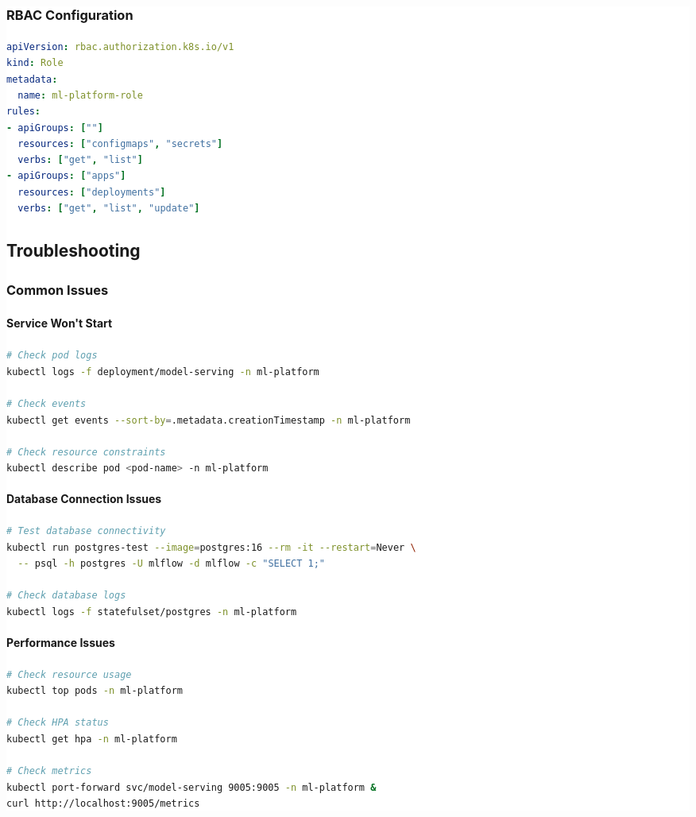 ### RBAC Configuration
```yaml
apiVersion: rbac.authorization.k8s.io/v1
kind: Role
metadata:
  name: ml-platform-role
rules:
- apiGroups: [""]
  resources: ["configmaps", "secrets"]
  verbs: ["get", "list"]
- apiGroups: ["apps"]
  resources: ["deployments"]
  verbs: ["get", "list", "update"]
```

## Troubleshooting

### Common Issues

#### Service Won't Start
```bash
# Check pod logs
kubectl logs -f deployment/model-serving -n ml-platform

# Check events
kubectl get events --sort-by=.metadata.creationTimestamp -n ml-platform

# Check resource constraints
kubectl describe pod <pod-name> -n ml-platform
```

#### Database Connection Issues
```bash
# Test database connectivity
kubectl run postgres-test --image=postgres:16 --rm -it --restart=Never \
  -- psql -h postgres -U mlflow -d mlflow -c "SELECT 1;"

# Check database logs
kubectl logs -f statefulset/postgres -n ml-platform
```

#### Performance Issues
```bash
# Check resource usage
kubectl top pods -n ml-platform

# Check HPA status
kubectl get hpa -n ml-platform

# Check metrics
kubectl port-forward svc/model-serving 9005:9005 -n ml-platform &
curl http://localhost:9005/metrics
```
